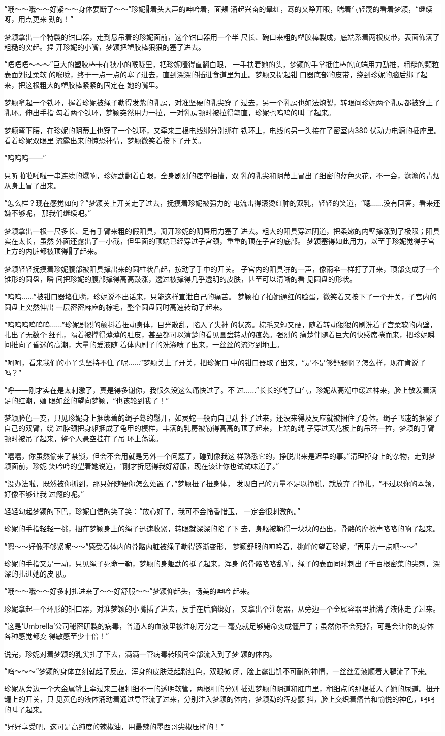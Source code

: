 “哦～～哦～～好紧～～身体要断了～～”珍妮着头大声的呻吟着，面颊 涌起兴奋的晕红，蓦的又睁开眼，喘着气轻蔑的看着梦颖，“继续呀，用点更来 劲的！” 

梦颖拿出一个特製的钳口器，走到悬吊着的珍妮面前，这个钳口器用一个半 尺长、碗口来粗的塑胶棒製成，底端系着两根皮带，表面佈满了粗糙的突起。捏 开珍妮的小嘴，梦颖把塑胶棒狠狠的塞了进去。 

“唔唔唔～～～”巨大的塑胶棒卡在狭小的喉咙里，把珍妮噎得直翻白眼， 一手扶着她的头，梦颖的手掌抵住棒的底端用力勐推，粗糙的颗粒表面划过柔软 的喉咙，终于一点一点的塞了进去，直到深深的插进食道里为止。梦颖又提起钳 口器底部的皮带，绕到珍妮的脑后绑了起来，把这根粗大的塑胶棒紧紧的固定在 她的嘴里。 

梦颖拿起一个铁环，握着珍妮被绳子勒得发紫的乳房，对准坚硬的乳尖穿了 过去，另一个乳房也如法炮製，转眼间珍妮两个乳房都被穿上了乳环。伸出手指 勾着两个铁环，梦颖突然用力一拉，一对乳房顿时被拉得笔直，珍妮也呜呜的叫 了起来。 

梦颖弯下腰，在珍妮的阴蒂上也穿了一个铁环，又牵来三根电线绑分别绑在 铁环上，电线的另一头接在了密室内380 伏动力电源的插座里。看着珍妮双眼里 流露出来的惊恐神情，梦颖微笑着按下了开关。 

“呜呜呜——” 

只听啪啦啪啦一串连续的爆响，珍妮勐翻着白眼，全身剧烈的痉挛抽搐，双 乳的乳尖和阴蒂上冒出了细密的蓝色火花，不一会，澹澹的青烟从身上冒了出来。 

“怎么样？现在感觉如何？”梦颖关上开关走了过去，抚摸着珍妮被强力的 电流击得滚烫红肿的双乳，轻轻的笑道，“嗯……没有回答，看来还嫌不够呢， 那我们继续吧。” 

梦颖拿出一根一尺多长、足有手臂来粗的假阳具，掰开珍妮的阴唇用力塞了 进去。粗大的阳具穿过阴道，把柔嫩的内壁撑涨到了极限；阳具实在太长，虽然 外面还露出了一小截，但里面的顶端已经穿过子宫颈，重重的顶在子宫的底部。 梦颖塞得如此用力，以至于珍妮觉得子宫上方的内脏都被顶得了起来。 

梦颖轻轻抚摸着珍妮腹部被阳具撑出来的圆柱状凸起，按动了手中的开关。 子宫内的阳具啪的一声，像雨伞一样打了开来，顶部变成了一个锥形的圆盘，瞬 间把珍妮的腹部撑得高高鼓涨，透过被撑得几乎透明的皮肤，甚至可以清晰的看 见圆盘的形状。 

“呜呜……”被钳口器堵住嘴，珍妮说不出话来，只能这样宣泄自己的痛苦。 梦颖拍了拍她通红的脸蛋，微笑着又按下了一个开关，子宫内的圆盘上突然伸出 一层密密麻麻的棕毛，整个圆盘同时高速转动了起来。 

“呜呜呜呜呜呜……”珍妮剧烈的颤抖着扭动身体，目光散乱，陷入了失神 的状态。棕毛又短又硬，随着转动狠狠的刷洗着子宫柔软的内壁，扎出了无数个 细孔，隔着被撑得薄薄的肚皮，甚至都可以清楚的看见圆盘转动的痕怂。强烈的 痛楚伴随着巨大的快感席捲而来，把珍妮瞬间推向了昏迷的高潮，大量的爱液随 着体内刷子的洗涤喷了出来，一丝丝的流泻到地上。 

“呵呵，看来我们的小丫头坚持不住了呢……”梦颖关上了开关，把珍妮口 中的钳口器取了出来，“是不是够舒服啊？怎么样，现在肯说了吗？” 

“呼——刚才实在是太刺激了，真是得多谢你，我很久没这么痛快过了。不 过……”长长的喘了口气，珍妮从高潮中缓过神来，脸上散发着满足的红潮，媚 眼如丝的望向梦颖，“也该轮到我了！” 

梦颖脸色一变，只见珍妮身上捆绑着的绳子蓦的鬆开，如灵蛇一般向自己勐 扑了过来，还没来得及反应就被捆住了身体。绳子飞速的捆紧了自己的双臂，绕 过脖颈把身躯捆成了龟甲的模样，丰满的乳房被勒得高高的顶了起来，上端的绳 子穿过天花板上的吊环一拉，梦颖的手臂顿时被吊了起来，整个人悬空挂在了吊 环上荡漾。 

“嘻嘻，你虽然偷来了禁锁，但会不会用就是另外一个问题了，碰到像我这 样熟悉它的，挣脱出来是迟早的事。”清理掉身上的杂物，走到梦颖面前，珍妮 笑吟吟的望着她说道，“刚才折磨得我好舒服，现在该让你也试试味道了。” 

“没办法啦，既然被你抓到，那只好随便你怎么处置了，”梦颖扭了扭身体， 发现自己的力量不足以挣脱，就放弃了挣扎，“不过以你的本领，好像不够让我 过瘾的呢。” 

轻轻勾起梦颖的下巴，珍妮自信的笑了笑：“放心好了，我可不会怜香惜玉， 一定会很刺激的。” 

珍妮的手指轻轻一挑，捆在梦颖身上的绳子迅速收紧，转眼就深深的陷了下 去，身躯被勒得一块块的凸出，骨骼的摩擦声咯咯的响了起来。 

“嗯～～好像不够紧呢～～”感受着体内的骨骼内脏被绳子勒得逐渐变形， 梦颖舒服的呻吟着，挑衅的望着珍妮，“再用力一点吧～～” 

珍妮的手指又是一动，只见绳子死命一勒，梦颖的身躯勐的挺了起来，浑身 的骨骼咯咯乱响，绳子的表面同时刺出了千百根密集的尖刺，深深的扎进她的皮 肤。 

“哦～～哦～～好多刺扎进来了～～好舒服～～”梦颖仰起头，畅美的呻吟 起来。 

珍妮拿起一个环形的钳口器，对准梦颖的小嘴插了进去，反手在后脑绑好， 又拿出个注射器，从旁边一个金属容器里抽满了液体走了过来。 

“这是‘Umbrella’公司秘密研製的病毒，普通人的血液里被注射万分之一 毫克就足够毙命变成僵尸了；虽然你不会死掉，可是会让你的身体各种感觉都变 得敏感至少十倍！” 

说完，珍妮对着梦颖的乳尖扎了下去，满满一管病毒转眼间全部流入到了梦 颖的体内。 

“呜～～～”梦颖的身体立刻就起了反应，浑身的皮肤泛起粉红色，双眼微 闭，脸上露出饥不可耐的神情，一丝丝爱液顺着大腿流了下来。 

珍妮从旁边一个大金属罐上牵过来三根粗细不一的透明软管，两根粗的分别 插进梦颖的阴道和肛门里，稍细点的那根插入了她的尿道。扭开罐上的开关，只 见黄色的液体涌动着通过导管流了过来，分别注入梦颖的体内，梦颖勐的浑身颤 抖，脸上交织着痛苦和愉悦的神色，呜呜的叫了起来。 

“好好享受吧，这可是高纯度的辣椒油，用最辣的墨西哥尖椒压榨的！” 
